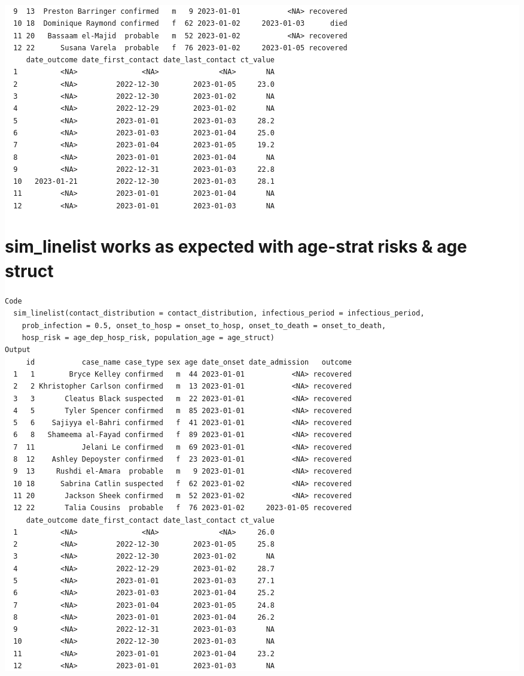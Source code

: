       9  13  Preston Barringer confirmed   m   9 2023-01-01           <NA> recovered
      10 18  Dominique Raymond confirmed   f  62 2023-01-02     2023-01-03      died
      11 20   Bassaam el-Majid  probable   m  52 2023-01-02           <NA> recovered
      12 22      Susana Varela  probable   f  76 2023-01-02     2023-01-05 recovered
         date_outcome date_first_contact date_last_contact ct_value
      1          <NA>               <NA>              <NA>       NA
      2          <NA>         2022-12-30        2023-01-05     23.0
      3          <NA>         2022-12-30        2023-01-02       NA
      4          <NA>         2022-12-29        2023-01-02       NA
      5          <NA>         2023-01-01        2023-01-03     28.2
      6          <NA>         2023-01-03        2023-01-04     25.0
      7          <NA>         2023-01-04        2023-01-05     19.2
      8          <NA>         2023-01-01        2023-01-04       NA
      9          <NA>         2022-12-31        2023-01-03     22.8
      10   2023-01-21         2022-12-30        2023-01-03     28.1
      11         <NA>         2023-01-01        2023-01-04       NA
      12         <NA>         2023-01-01        2023-01-03       NA

# sim_linelist works as expected with age-strat risks & age struct

    Code
      sim_linelist(contact_distribution = contact_distribution, infectious_period = infectious_period,
        prob_infection = 0.5, onset_to_hosp = onset_to_hosp, onset_to_death = onset_to_death,
        hosp_risk = age_dep_hosp_risk, population_age = age_struct)
    Output
         id           case_name case_type sex age date_onset date_admission   outcome
      1   1        Bryce Kelley confirmed   m  44 2023-01-01           <NA> recovered
      2   2 Khristopher Carlson confirmed   m  13 2023-01-01           <NA> recovered
      3   3       Cleatus Black suspected   m  22 2023-01-01           <NA> recovered
      4   5       Tyler Spencer confirmed   m  85 2023-01-01           <NA> recovered
      5   6    Sajiyya el-Bahri confirmed   f  41 2023-01-01           <NA> recovered
      6   8   Shameema al-Fayad confirmed   f  89 2023-01-01           <NA> recovered
      7  11           Jelani Le confirmed   m  69 2023-01-01           <NA> recovered
      8  12    Ashley Depoyster confirmed   f  23 2023-01-01           <NA> recovered
      9  13     Rushdi el-Amara  probable   m   9 2023-01-01           <NA> recovered
      10 18      Sabrina Catlin suspected   f  62 2023-01-02           <NA> recovered
      11 20       Jackson Sheek confirmed   m  52 2023-01-02           <NA> recovered
      12 22       Talia Cousins  probable   f  76 2023-01-02     2023-01-05 recovered
         date_outcome date_first_contact date_last_contact ct_value
      1          <NA>               <NA>              <NA>     26.0
      2          <NA>         2022-12-30        2023-01-05     25.8
      3          <NA>         2022-12-30        2023-01-02       NA
      4          <NA>         2022-12-29        2023-01-02     28.7
      5          <NA>         2023-01-01        2023-01-03     27.1
      6          <NA>         2023-01-03        2023-01-04     25.2
      7          <NA>         2023-01-04        2023-01-05     24.8
      8          <NA>         2023-01-01        2023-01-04     26.2
      9          <NA>         2022-12-31        2023-01-03       NA
      10         <NA>         2022-12-30        2023-01-03       NA
      11         <NA>         2023-01-01        2023-01-04     23.2
      12         <NA>         2023-01-01        2023-01-03       NA

